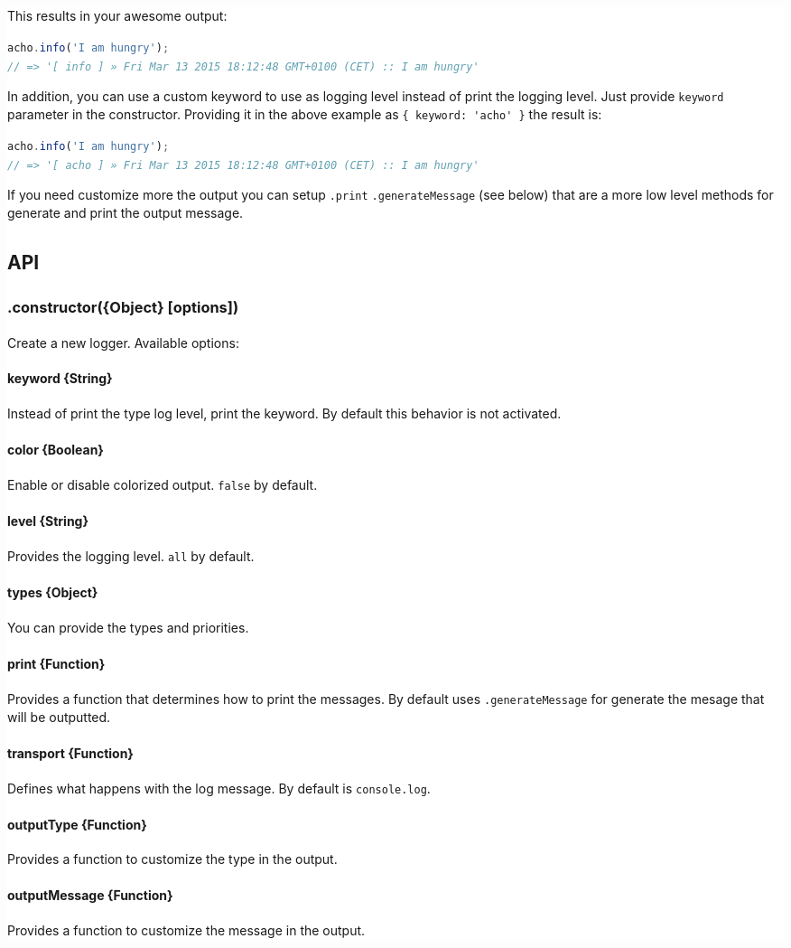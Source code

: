 This results in your awesome output:

```js
acho.info('I am hungry');
// => '[ info ] » Fri Mar 13 2015 18:12:48 GMT+0100 (CET) :: I am hungry'
```

In addition, you can use a custom keyword to use as logging level instead of print the logging level. Just provide `keyword` parameter in the constructor. Providing it in the above example as `{ keyword: 'acho' }` the result is:

```js
acho.info('I am hungry');
// => '[ acho ] » Fri Mar 13 2015 18:12:48 GMT+0100 (CET) :: I am hungry'
```

If you need customize more the output you can setup `.print` `.generateMessage` (see below) that are a more low level methods for generate and print the output message.

## API

### .constructor({Object} [options])

Create a new logger. Available options:

#### keyword **{String}**

Instead of print the type log level, print the keyword. By default this behavior is not activated.

#### color **{Boolean}**

Enable or disable colorized output. `false` by default.

#### level **{String}**

Provides the logging level. `all` by default.

#### types **{Object}**

You can provide the types and priorities.
 
#### print **{Function}**

Provides a function that determines how to print the messages. By default uses `.generateMessage` for generate the mesage that will be outputted.

#### transport **{Function}**

Defines what happens with the log message. By default is `console.log`.

#### outputType **{Function}**

Provides a function to customize the type in the output.

#### outputMessage **{Function}**

Provides a function to customize the message in the output.
